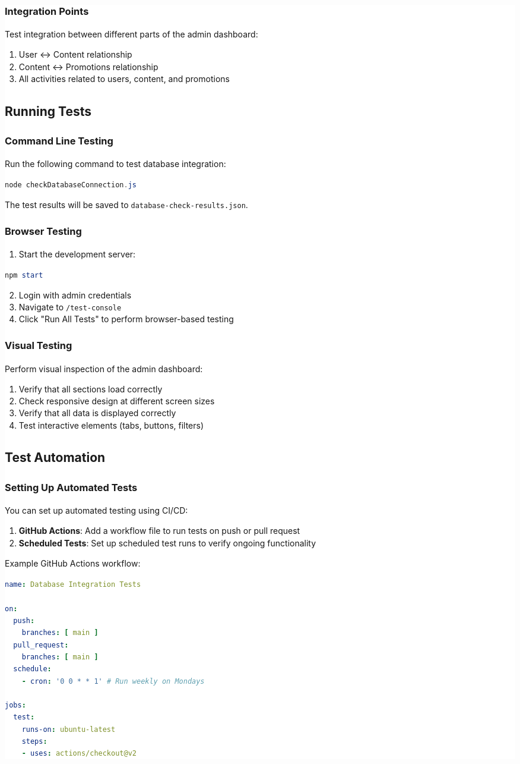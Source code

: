 ### Integration Points

Test integration between different parts of the admin dashboard:

1. User ↔ Content relationship
2. Content ↔ Promotions relationship
3. All activities related to users, content, and promotions

## Running Tests

### Command Line Testing

Run the following command to test database integration:

```powershell
node checkDatabaseConnection.js
```

The test results will be saved to `database-check-results.json`.

### Browser Testing

1. Start the development server:

```powershell
npm start
```

2. Login with admin credentials
3. Navigate to `/test-console`
4. Click "Run All Tests" to perform browser-based testing

### Visual Testing

Perform visual inspection of the admin dashboard:

1. Verify that all sections load correctly
2. Check responsive design at different screen sizes
3. Verify that all data is displayed correctly
4. Test interactive elements (tabs, buttons, filters)

## Test Automation

### Setting Up Automated Tests

You can set up automated testing using CI/CD:

1. **GitHub Actions**: Add a workflow file to run tests on push or pull request
2. **Scheduled Tests**: Set up scheduled test runs to verify ongoing functionality

Example GitHub Actions workflow:

```yaml
name: Database Integration Tests

on:
  push:
    branches: [ main ]
  pull_request:
    branches: [ main ]
  schedule:
    - cron: '0 0 * * 1' # Run weekly on Mondays

jobs:
  test:
    runs-on: ubuntu-latest
    steps:
    - uses: actions/checkout@v2
```